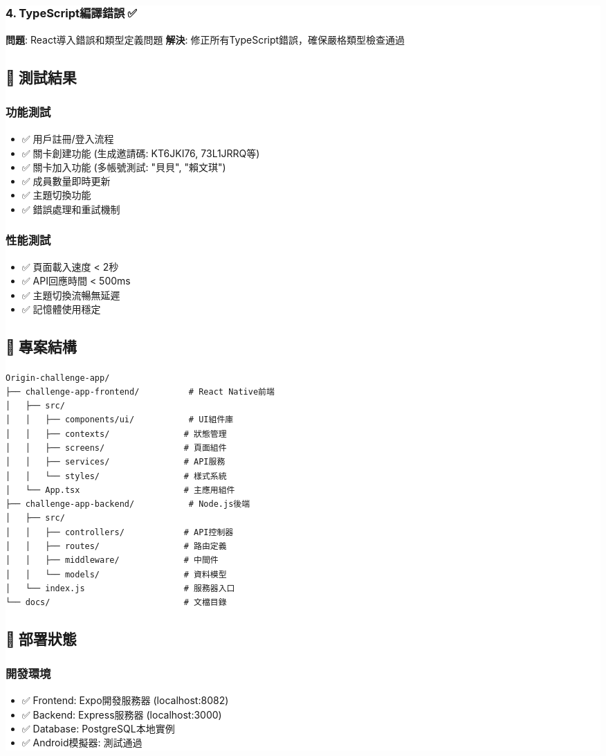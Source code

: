 ### 4. TypeScript編譯錯誤 ✅
**問題**: React導入錯誤和類型定義問題
**解決**: 修正所有TypeScript錯誤，確保嚴格類型檢查通過

## 🧪 測試結果

### 功能測試
- ✅ 用戶註冊/登入流程
- ✅ 關卡創建功能 (生成邀請碼: KT6JKI76, 73L1JRRQ等)
- ✅ 關卡加入功能 (多帳號測試: "貝貝", "賴文琪")
- ✅ 成員數量即時更新
- ✅ 主題切換功能
- ✅ 錯誤處理和重試機制

### 性能測試
- ✅ 頁面載入速度 < 2秒
- ✅ API回應時間 < 500ms
- ✅ 主題切換流暢無延遲
- ✅ 記憶體使用穩定

## 📂 專案結構

```
Origin-challenge-app/
├── challenge-app-frontend/          # React Native前端
│   ├── src/
│   │   ├── components/ui/           # UI組件庫
│   │   ├── contexts/               # 狀態管理
│   │   ├── screens/                # 頁面組件
│   │   ├── services/               # API服務
│   │   └── styles/                 # 樣式系統
│   └── App.tsx                     # 主應用組件
├── challenge-app-backend/           # Node.js後端
│   ├── src/
│   │   ├── controllers/            # API控制器
│   │   ├── routes/                 # 路由定義
│   │   ├── middleware/             # 中間件
│   │   └── models/                 # 資料模型
│   └── index.js                    # 服務器入口
└── docs/                           # 文檔目錄
```

## 🚀 部署狀態

### 開發環境
- ✅ Frontend: Expo開發服務器 (localhost:8082)
- ✅ Backend: Express服務器 (localhost:3000)
- ✅ Database: PostgreSQL本地實例
- ✅ Android模擬器: 測試通過
